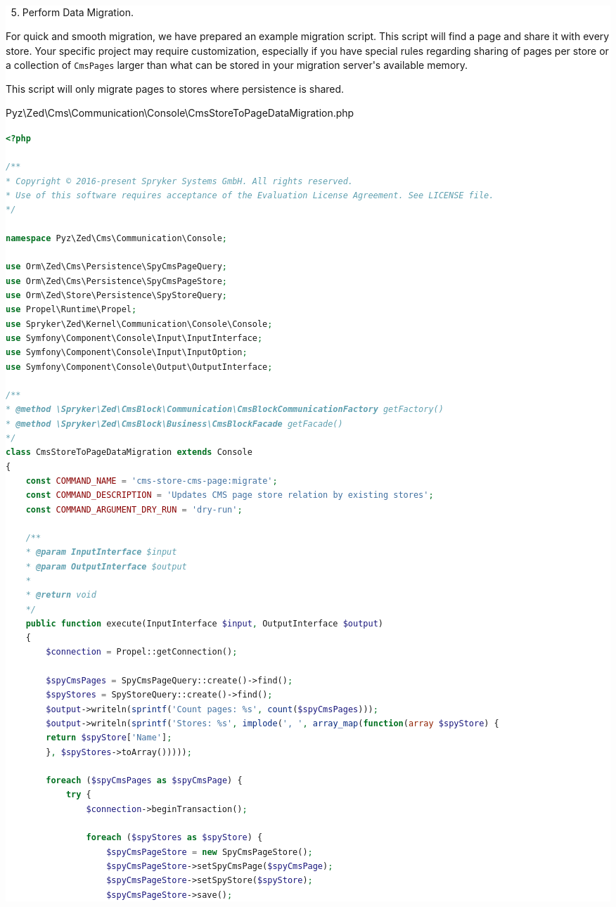 5. Perform Data Migration.

For quick and smooth migration, we have prepared an example migration script. This script will find a page and share it with every store. Your specific project may require customization, especially if you have special rules regarding sharing of pages per store or a collection of `CmsPages` larger than what can be stored in your migration server's available memory.

This script will only migrate pages to stores where persistence is shared.

Pyz\Zed\Cms\Communication\Console\CmsStoreToPageDataMigration.php
  
```php
<?php

/**
* Copyright © 2016-present Spryker Systems GmbH. All rights reserved.
* Use of this software requires acceptance of the Evaluation License Agreement. See LICENSE file.
*/

namespace Pyz\Zed\Cms\Communication\Console;

use Orm\Zed\Cms\Persistence\SpyCmsPageQuery;
use Orm\Zed\Cms\Persistence\SpyCmsPageStore;
use Orm\Zed\Store\Persistence\SpyStoreQuery;
use Propel\Runtime\Propel;
use Spryker\Zed\Kernel\Communication\Console\Console;
use Symfony\Component\Console\Input\InputInterface;
use Symfony\Component\Console\Input\InputOption;
use Symfony\Component\Console\Output\OutputInterface;

/**
* @method \Spryker\Zed\CmsBlock\Communication\CmsBlockCommunicationFactory getFactory()
* @method \Spryker\Zed\CmsBlock\Business\CmsBlockFacade getFacade()
*/
class CmsStoreToPageDataMigration extends Console
{
	const COMMAND_NAME = 'cms-store-cms-page:migrate';
	const COMMAND_DESCRIPTION = 'Updates CMS page store relation by existing stores';
	const COMMAND_ARGUMENT_DRY_RUN = 'dry-run';

	/**
	* @param InputInterface $input
	* @param OutputInterface $output
	*
	* @return void
	*/
	public function execute(InputInterface $input, OutputInterface $output)
	{
		$connection = Propel::getConnection();

		$spyCmsPages = SpyCmsPageQuery::create()->find();
		$spyStores = SpyStoreQuery::create()->find();
		$output->writeln(sprintf('Count pages: %s', count($spyCmsPages)));
		$output->writeln(sprintf('Stores: %s', implode(', ', array_map(function(array $spyStore) {
		return $spyStore['Name'];
		}, $spyStores->toArray()))));

		foreach ($spyCmsPages as $spyCmsPage) {
			try {
				$connection->beginTransaction();

				foreach ($spyStores as $spyStore) {
					$spyCmsPageStore = new SpyCmsPageStore();
					$spyCmsPageStore->setSpyCmsPage($spyCmsPage);
					$spyCmsPageStore->setSpyStore($spyStore);
					$spyCmsPageStore->save();
```